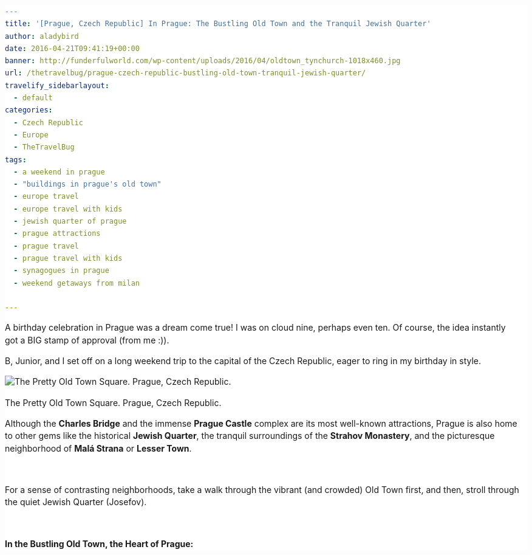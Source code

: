 ```yaml
---
title: '[Prague, Czech Republic] In Prague: The Bustling Old Town and the Tranquil Jewish Quarter'
author: aladybird
date: 2016-04-21T09:41:19+00:00
banner: http://funderfulworld.com/wp-content/uploads/2016/04/oldtown_tynchurch-1018x460.jpg
url: /thetravelbug/prague-czech-republic-bustling-old-town-tranquil-jewish-quarter/
travelify_sidebarlayout:
  - default
categories:
  - Czech Republic
  - Europe
  - TheTravelBug
tags:
  - a weekend in prague
  - "buildings in prague's old town"
  - europe travel
  - europe travel with kids
  - jewish quarter of prague
  - prague attractions
  - prague travel
  - prague travel with kids
  - synagogues in prague
  - weekend getaways from milan

---
```

A birthday celebration in Prague was a dream come true! I was on cloud nine, perhaps even ten. Of course, the idea instantly got a BIG stamp of approval (from me :)).

B, Junior, and I set off on a long weekend trip to the capital of the Czech Republic, eager to ring in my birthday in style.

<div id="attachment_3865" style="width: 710px" class="wp-caption alignnone">
  <img class="size-large wp-image-3865" src="http://funderfulworld.com/wp-content/uploads/2016/04/oldtown_tynchurch-1024x741.jpg" alt="The Pretty Old Town Square. Prague, Czech Republic." width="700" height="507" srcset="http://funderfulworld.com/wp-content/uploads/2016/04/oldtown_tynchurch-1024x741.jpg 1024w, http://funderfulworld.com/wp-content/uploads/2016/04/oldtown_tynchurch-300x217.jpg 300w, http://funderfulworld.com/wp-content/uploads/2016/04/oldtown_tynchurch-474x342.jpg 474w" sizes="(max-width: 700px) 100vw, 700px" />
  
  <p class="wp-caption-text">
    The Pretty Old Town Square. Prague, Czech Republic.
  </p>
</div>

Although the **Charles Bridge** and the immense **Prague Castle** complex are its most well-known attractions, Prague is also home to other gems like the historical **Jewish Quarter**, the tranquil surroundings of the **Strahov Monastery**, and the picturesque neighborhood of **Malá Strana** or **Lesser Town**.

&nbsp;

For a sense of contrasting neighborhoods, take a walk through the vibrant (and crowded) Old Town first, and then, stroll through the quiet Jewish Quarter (Josefov).

&nbsp;

**In the Bustling Old Town, the Heart of Prague:**
